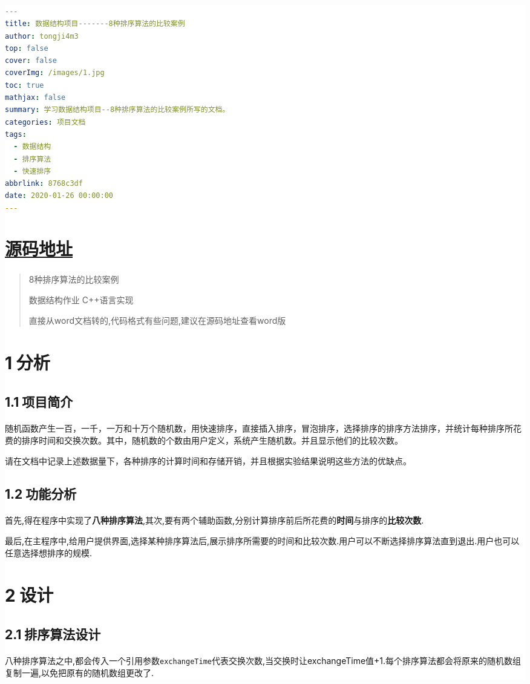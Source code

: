 ```yaml
---
title: 数据结构项目-------8种排序算法的比较案例
author: tongji4m3
top: false
cover: false
coverImg: /images/1.jpg
toc: true
mathjax: false
summary: 学习数据结构项目--8种排序算法的比较案例所写的文档。
categories: 项目文档
tags:
  - 数据结构
  - 排序算法
  - 快速排序
abbrlink: 8768c3df
date: 2020-01-26 00:00:00
---
```


# [源码地址](https://github.com/tongji4m3/DataStructureDesign)

>   8种排序算法的比较案例
>
>   数据结构作业 C++语言实现
>
>   直接从word文档转的,代码格式有些问题,建议在源码地址查看word版

# 1 分析

## 1.1 项目简介

随机函数产生一百，一千，一万和十万个随机数，用快速排序，直接插入排序，冒泡排序，选择排序的排序方法排序，并统计每种排序所花费的排序时间和交换次数。其中，随机数的个数由用户定义，系统产生随机数。并且显示他们的比较次数。

请在文档中记录上述数据量下，各种排序的计算时间和存储开销，并且根据实验结果说明这些方法的优缺点。

## 1.2 功能分析

首先,得在程序中实现了**八种排序算法**,其次,要有两个辅助函数,分别计算排序前后所花费的**时间**与排序的**比较次数**.

最后,在主程序中,给用户提供界面,选择某种排序算法后,展示排序所需要的时间和比较次数.用户可以不断选择排序算法直到退出.用户也可以任意选择想排序的规模.

# 2 设计

## 2.1 排序算法设计

八种排序算法之中,都会传入一个引用参数`exchangeTime`代表交换次数,当交换时让exchangeTime值+1.每个排序算法都会将原来的随机数组复制一遍,以免把原有的随机数组更改了.
